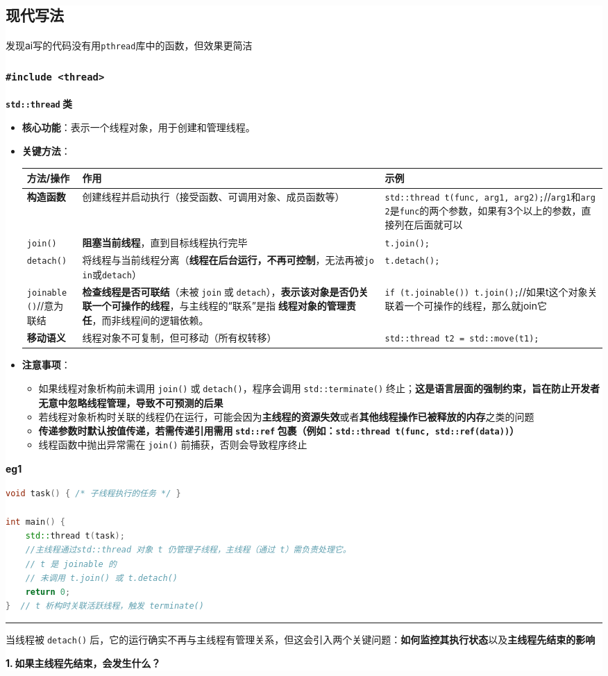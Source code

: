 



## 现代写法

发现ai写的代码没有用`pthread`库中的函数，但效果更简洁



### `#include <thread>`

**`std::thread` 类**

- **核心功能**：表示一个线程对象，用于创建和管理线程。

- **关键方法**：

  | 方法/操作              | 作用                                                         | 示例                                                         |
  | ---------------------- | ------------------------------------------------------------ | ------------------------------------------------------------ |
  | **构造函数**           | 创建线程并启动执行（接受函数、可调用对象、成员函数等）       | `std::thread t(func, arg1, arg2);`//`arg1`和`arg2`是`func`的两个参数，如果有3个以上的参数，直接列在后面就可以 |
  | `join()`               | **阻塞当前线程**，直到目标线程执行完毕                       | `t.join();`                                                  |
  | `detach()`             | 将线程与当前线程分离（**线程在后台运行，不再可控制**，无法再被`join`或`detach`） | `t.detach();`                                                |
  | `joinable()`//意为联结 | **检查线程是否可联结**（未被 `join` 或 `detach`），**表示该对象是否仍关联一个可操作的线程**，与主线程的“联系”是指 **线程对象的管理责任**，而非线程间的逻辑依赖。 | `if (t.joinable()) t.join();`//如果t这个对象关联着一个可操作的线程，那么就join它 |
  | **移动语义**           | 线程对象不可复制，但可移动（所有权转移）                     | `std::thread t2 = std::move(t1);`                            |

- **注意事项**：

  - 如果线程对象析构前未调用 `join()` 或 `detach()`，程序会调用 `std::terminate()` 终止；**这是语言层面的强制约束，旨在防止开发者无意中忽略线程管理，导致不可预测的后果**
  - 若线程对象析构时关联的线程仍在运行，可能会因为**主线程的资源失效**或者**其他线程操作已被释放的内存**之类的问题
  - **传递参数时默认按值传递，若需传递引用需用 `std::ref` 包裹（例如：`std::thread t(func, std::ref(data))`）**
  - 线程函数中抛出异常需在 `join()` 前捕获，否则会导致程序终止

**eg1**

```C++
void task() { /* 子线程执行的任务 */ }

int main() {
    std::thread t(task);  
    //主线程通过std::thread 对象 t 仍管理子线程，主线程（通过 t）需负责处理它。
    // t 是 joinable 的
    // 未调用 t.join() 或 t.detach()
    return 0;
}  // t 析构时关联活跃线程，触发 terminate()

```

---

当线程被 `detach()` 后，它的运行确实不再与主线程有管理关系，但这会引入两个关键问题：**如何监控其执行状态**以及**主线程先结束的影响**

**1. 如果主线程先结束，会发生什么？**
